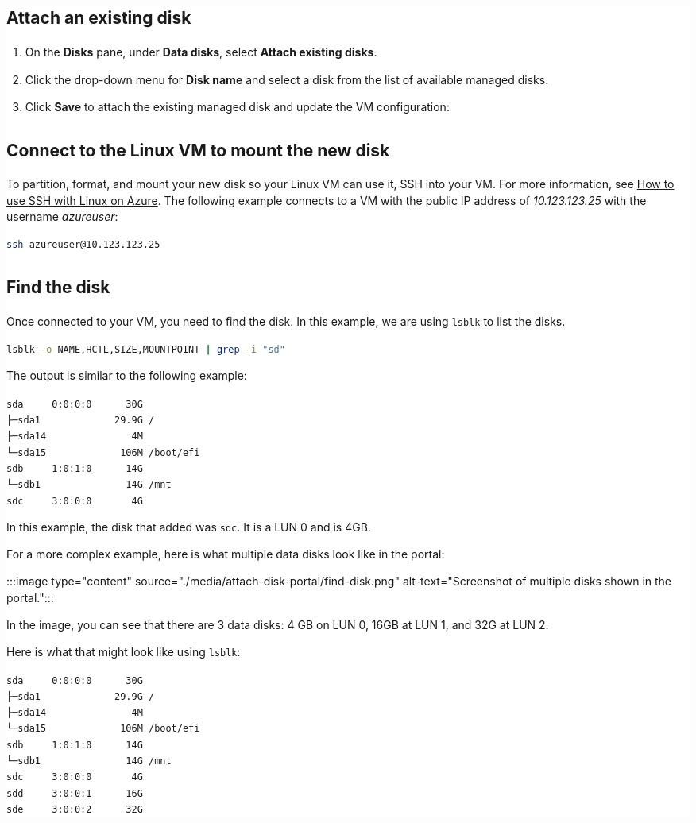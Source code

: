 
## Attach an existing disk
1. On the **Disks** pane, under **Data disks**, select  **Attach existing disks**.
1. Click the drop-down menu for **Disk name** and select a disk from the list of available managed disks. 

1. Click **Save** to attach the existing managed disk and update the VM configuration:
   

## Connect to the Linux VM to mount the new disk
To partition, format, and mount your new disk so your Linux VM can use it, SSH into your VM. For more information, see [How to use SSH with Linux on Azure](mac-create-ssh-keys.md). The following example connects to a VM with the public IP address of *10.123.123.25* with the username *azureuser*: 

```bash
ssh azureuser@10.123.123.25
```

## Find the disk

Once connected to your VM, you need to find the disk. In this example, we are using `lsblk` to list the disks. 

```bash
lsblk -o NAME,HCTL,SIZE,MOUNTPOINT | grep -i "sd"
```

The output is similar to the following example:

```bash
sda     0:0:0:0      30G
├─sda1             29.9G /
├─sda14               4M
└─sda15             106M /boot/efi
sdb     1:0:1:0      14G
└─sdb1               14G /mnt
sdc     3:0:0:0       4G
```

In this example, the disk that added was `sdc`. It is a LUN 0 and is 4GB.

For a more complex example, here is what multiple data disks look like in the portal:

:::image type="content" source="./media/attach-disk-portal/find-disk.png" alt-text="Screenshot of multiple disks shown in the portal.":::

In the image, you can see that there are 3 data disks: 4 GB on LUN 0, 16GB at LUN 1, and 32G at LUN 2.

Here is what that might look like using `lsblk`:

```bash
sda     0:0:0:0      30G
├─sda1             29.9G /
├─sda14               4M
└─sda15             106M /boot/efi
sdb     1:0:1:0      14G
└─sdb1               14G /mnt
sdc     3:0:0:0       4G
sdd     3:0:0:1      16G
sde     3:0:0:2      32G
```
